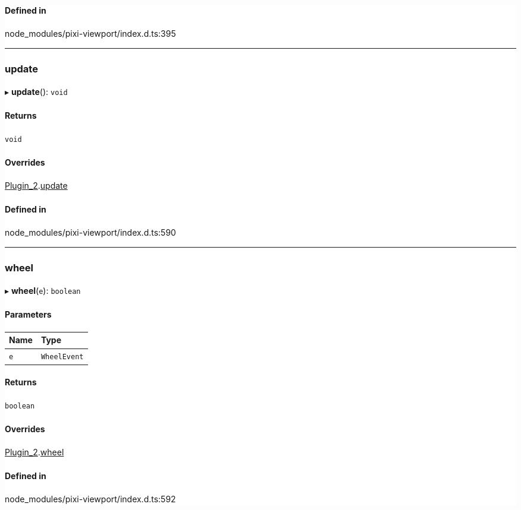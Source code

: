 #### Defined in

node_modules/pixi-viewport/index.d.ts:395

___

### update

▸ **update**(): `void`

#### Returns

`void`

#### Overrides

[Plugin_2](components_ClusterNodeContainer._internal_.Plugin_2.md).[update](components_ClusterNodeContainer._internal_.Plugin_2.md#update)

#### Defined in

node_modules/pixi-viewport/index.d.ts:590

___

### wheel

▸ **wheel**(`e`): `boolean`

#### Parameters

| Name | Type |
| :------ | :------ |
| `e` | `WheelEvent` |

#### Returns

`boolean`

#### Overrides

[Plugin_2](components_ClusterNodeContainer._internal_.Plugin_2.md).[wheel](components_ClusterNodeContainer._internal_.Plugin_2.md#wheel)

#### Defined in

node_modules/pixi-viewport/index.d.ts:592
